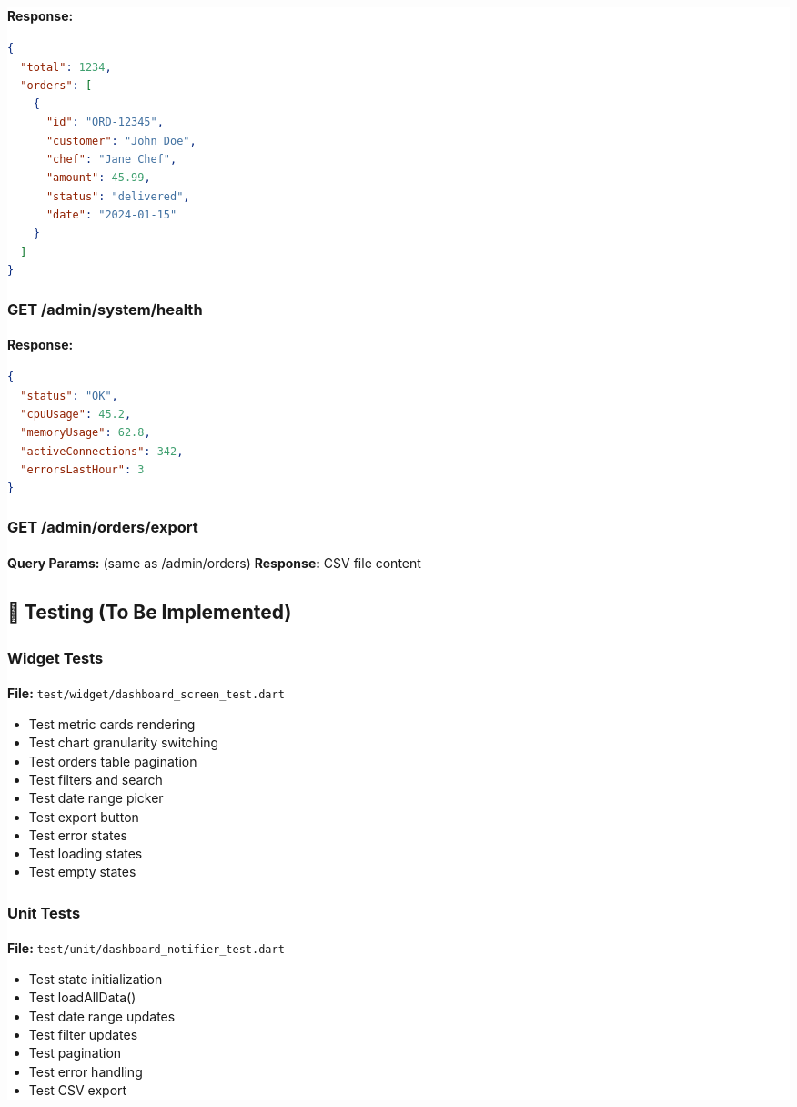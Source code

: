 **Response:**
```json
{
  "total": 1234,
  "orders": [
    {
      "id": "ORD-12345",
      "customer": "John Doe",
      "chef": "Jane Chef",
      "amount": 45.99,
      "status": "delivered",
      "date": "2024-01-15"
    }
  ]
}
```

### GET /admin/system/health
**Response:**
```json
{
  "status": "OK",
  "cpuUsage": 45.2,
  "memoryUsage": 62.8,
  "activeConnections": 342,
  "errorsLastHour": 3
}
```

### GET /admin/orders/export
**Query Params:** (same as /admin/orders)
**Response:** CSV file content

## 🧪 Testing (To Be Implemented)

### Widget Tests
**File:** `test/widget/dashboard_screen_test.dart`
- Test metric cards rendering
- Test chart granularity switching
- Test orders table pagination
- Test filters and search
- Test date range picker
- Test export button
- Test error states
- Test loading states
- Test empty states

### Unit Tests
**File:** `test/unit/dashboard_notifier_test.dart`
- Test state initialization
- Test loadAllData()
- Test date range updates
- Test filter updates
- Test pagination
- Test error handling
- Test CSV export
